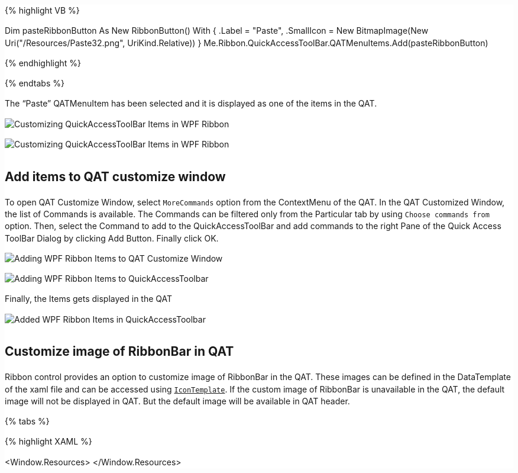 
{% highlight VB %}

Dim pasteRibbonButton As New RibbonButton() With {
	.Label = "Paste",
	.SmallIcon = New BitmapImage(New Uri("/Resources/Paste32.png", UriKind.Relative))
}
Me.Ribbon.QuickAccessToolBar.QATMenuItems.Add(pasteRibbonButton)


{% endhighlight %}

{% endtabs %}

The “Paste” QATMenuItem has been selected and it is displayed as one of the items in the QAT. 

![Customizing QuickAccessToolBar Items in WPF Ribbon](AddingItemstoQuickAccessToolBar_images/wpf-ribbon-quick-access-toolbar.jpg)


![Customizing QuickAccessToolBar Items in WPF Ribbon](AddingItemstoQuickAccessToolBar_images/wpf-ribbon-quick-access-toolbar-item-customization.jpg)


## Add items to QAT customize window

To open QAT Customize Window, select `MoreCommands` option from the ContextMenu of the QAT. In the QAT Customized Window, the list of Commands is available. The Commands can be filtered only from the Particular tab by using `Choose commands from` option. Then, select the Command to add to the QuickAccessToolBar and add commands to the right Pane of the Quick Access ToolBar Dialog by clicking Add Button. Finally click OK.

![Adding WPF Ribbon Items to QAT Customize Window](AddingItemstoQuickAccessToolBar_images/wpf-ribbon-items-to-customize-window.jpg)


![Adding WPF Ribbon Items to QuickAccessToolbar](AddingItemstoQuickAccessToolBar_images/wpf-ribbon-item-to-quick-access-toolbar.jpg)

Finally, the Items gets displayed in the QAT

![Added WPF Ribbon Items in QuickAccessToolbar](AddingItemstoQuickAccessToolBar_images/wpf-ribbon-items-in-quick-access-toolbar.jpg)

## Customize image of RibbonBar in QAT 

Ribbon control provides an option to customize image of RibbonBar in the QAT. These images can be defined in the DataTemplate of the xaml file and can be accessed using [`IconTemplate`](https://help.syncfusion.com/cr/wpf/Syncfusion.Windows.Tools.Controls.RibbonItemHost.html#Syncfusion_Windows_Tools_Controls_RibbonItemHost_IconTemplate). If the custom image of RibbonBar is unavailable in the QAT, the default image will not be displayed in QAT. But the default image will be available in QAT header. 

{% tabs %}

{% highlight XAML %}

 <Window.Resources>
        <DataTemplate x:Key="PasteTemplate">
            <Viewbox>
                <Path Data="M2.5549936,7.1569824L2.5549936,29.490997 20.737007,29.490997 20.737007,7.1569824 17.521002,7.1569824 17.521002,10.377991 5.7709984,10.377991 5.7709984,7.1569824z M11.646,1.3519897C10.678989,1.3519897 9.8949928,2.0939941 9.8949928,3.0099792 9.8949928,3.9259949 10.678989,4.6679993 11.646,4.6679993 12.613011,4.6679993 13.397008,3.9259949 13.397008,3.0099792 13.397008,2.0939941 12.613011,1.3519897 11.646,1.3519897z M11.646,0C13.402013,0,14.824011,1.3469849,14.824011,3.0099792L17.521002,3.0099792 17.521002,3.9729919 23.292,3.9729919 23.292,32 0,32 0,3.9729919 5.7709984,3.9729919 5.7709984,3.0099792 8.4679899,3.0099792C8.4679899,1.3469849,9.8899879,0,11.646,0z"
                                    Stretch="Uniform"  
                                    Fill="{Binding RelativeSource={RelativeSource Mode=Self}, Path=(TextBlock.Foreground)}" >
                </Path>
            </Viewbox>
        </DataTemplate>
    </Window.Resources>
